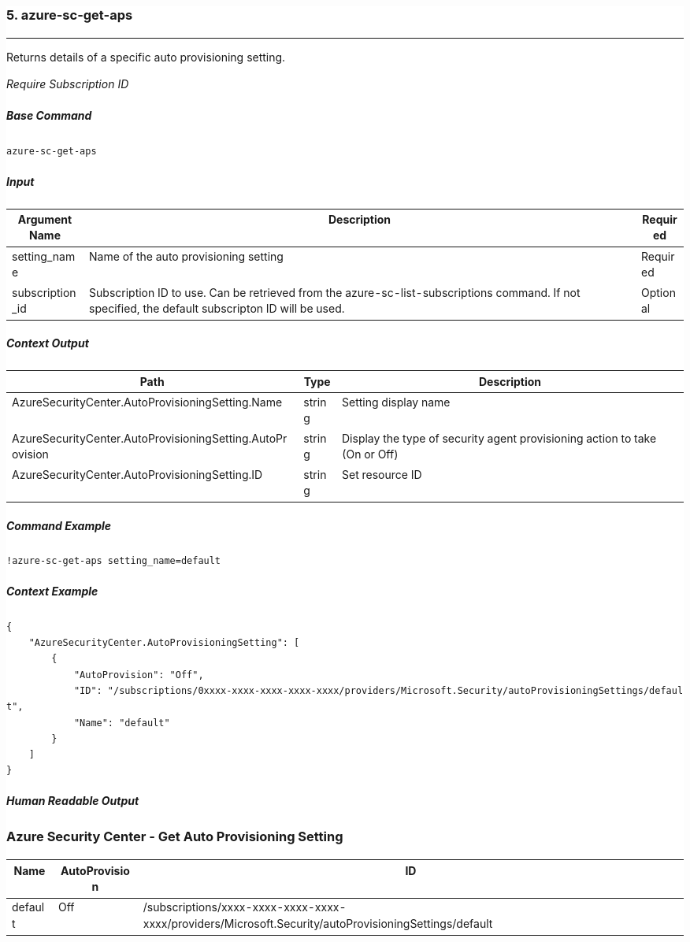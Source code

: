 ### 5. azure-sc-get-aps

***

Returns details of a specific auto provisioning setting.

*Require Subscription ID*
##### Base Command

`azure-sc-get-aps`

##### Input

| **Argument Name** | **Description** | **Required** |
| --- | --- | --- |
| setting_name | Name of the auto provisioning setting | Required |
| subscription_id | Subscription ID to use. Can be retrieved from the azure-sc-list-subscriptions command. If not specified, the default subscripton ID will be used. | Optional |

##### Context Output

| **Path** | **Type** | **Description** |
| --- | --- | --- |
| AzureSecurityCenter.AutoProvisioningSetting.Name | string | Setting display name |
| AzureSecurityCenter.AutoProvisioningSetting.AutoProvision | string | Display the type of security agent provisioning action to take (On or Off) |
| AzureSecurityCenter.AutoProvisioningSetting.ID | string | Set resource ID |

##### Command Example

`!azure-sc-get-aps setting_name=default`

##### Context Example

```
{
    "AzureSecurityCenter.AutoProvisioningSetting": [
        {
            "AutoProvision": "Off",
            "ID": "/subscriptions/0xxxx-xxxx-xxxx-xxxx-xxxx/providers/Microsoft.Security/autoProvisioningSettings/default",
            "Name": "default"
        }
    ]
}
```

##### Human Readable Output

### Azure Security Center - Get Auto Provisioning Setting

| **Name** | **AutoProvision** | **ID** |
| --- | --- | --- |
| default | Off | /subscriptions/xxxx-xxxx-xxxx-xxxx-xxxx/providers/Microsoft.Security/autoProvisioningSettings/default |
